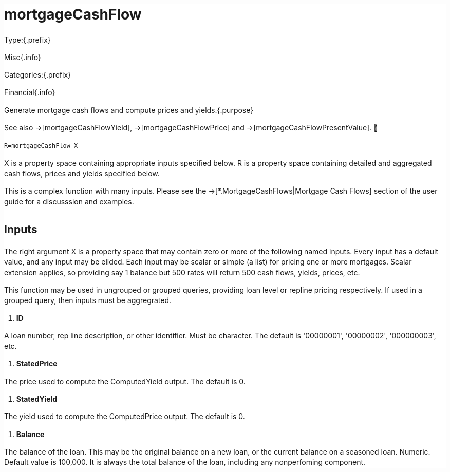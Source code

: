 

# mortgageCashFlow

Type:{.prefix}

Misc{.info}

Categories:{.prefix}

Financial{.info}

Generate mortgage cash flows and compute prices and yields.{.purpose}

See also →[mortgageCashFlowYield], →[mortgageCashFlowPrice]
and →[mortgageCashFlowPresentValue]. 

~~~
R=mortgageCashFlow X
~~~

X is a property space containing appropriate inputs specified below.
R is a property space containing detailed and aggregated cash flows, prices and yields specified below.

This is a complex function with many inputs.
Please see the →[*.MortgageCashFlows|Mortgage Cash Flows] section of the user guide
for a discusssion and examples.

## Inputs

The right argument X is a property space that may contain zero or more of the
following named inputs. Every input has a default value, and any input may be elided.
Each input may be scalar or simple (a list) for pricing one or more mortgages.
Scalar extension applies, so providing say 1 balance but 500 rates will return
500 cash flows, yields, prices, etc.

This function may be used in ungrouped or grouped queries,
providing loan level or repline pricing respectively.
If used in a grouped query, then inputs must be aggregrated.

1. **ID**

 A loan number, rep line description, or other identifier. Must be character.
The default is '00000001',  '00000002', '000000003', etc.

1.  **StatedPrice**

 The price used to compute the ComputedYield output. The default is 0.

1. **StatedYield**

 The yield used to compute the ComputedPrice output. The default is 0.

1. **Balance**

 The balance of the loan. This may be the original balance on a new loan, or the current balance on a seasoned loan.
Numeric. Default value is 100,000.
It is always the total balance of the loan, including any nonperfoming component.
